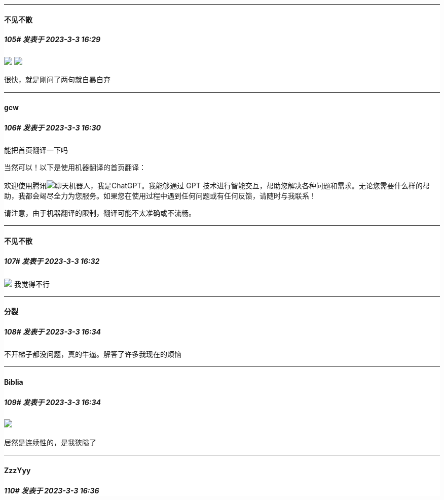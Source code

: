
*****

####  不见不散  
##### 105#       发表于 2023-3-3 16:29

<img src="https://p.sda1.dev/10/22572634a383e69f66b8519bb211e8d3/IMG_CMP_236216694.png" referrerpolicy="no-referrer">
<img src="https://p.sda1.dev/10/40626b0d04dc2102a96d8746960c5101/Screenshot_20230303_162820_com.microsoft.emmx.png" referrerpolicy="no-referrer">

很快，就是刚问了两句就自暴自弃

*****

####  gcw  
##### 106#       发表于 2023-3-3 16:30

能把首页翻译一下吗

当然可以！以下是使用机器翻译的首页翻译：

欢迎使用腾讯<img src="https://static.saraba1st.com/image/smiley/face2017/067.png" referrerpolicy="no-referrer">聊天机器人，我是ChatGPT。我能够通过 GPT 技术进行智能交互，帮助您解决各种问题和需求。无论您需要什么样的帮助，我都会竭尽全力为您服务。如果您在使用过程中遇到任何问题或有任何反馈，请随时与我联系！

请注意，由于机器翻译的限制，翻译可能不太准确或不流畅。


*****

####  不见不散  
##### 107#       发表于 2023-3-3 16:32

<img src="https://p.sda1.dev/10/214ae490b485742c50c6d5f3bdf5e099/IMG_CMP_165571898.png" referrerpolicy="no-referrer">
我觉得不行

*****

####  分裂  
##### 108#       发表于 2023-3-3 16:34

不开梯子都没问题，真的牛逼。解答了许多我现在的烦恼

*****

####  Biblia  
##### 109#       发表于 2023-3-3 16:34

<img src="https://p.sda1.dev/10/3e3ca34c31a79e458240d4c795ea7fc3/CMP_20230303163429471.jpg" referrerpolicy="no-referrer">

居然是连续性的，是我狭隘了

*****

####  ZzzYyy  
##### 110#       发表于 2023-3-3 16:36
